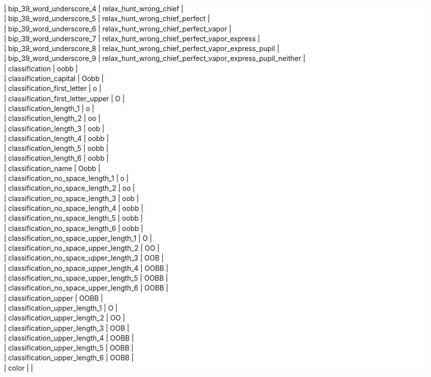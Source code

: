 | bip_39_word_underscore_4 | relax_hunt_wrong_chief |  
| bip_39_word_underscore_5 | relax_hunt_wrong_chief_perfect |  
| bip_39_word_underscore_6 | relax_hunt_wrong_chief_perfect_vapor |  
| bip_39_word_underscore_7 | relax_hunt_wrong_chief_perfect_vapor_express |  
| bip_39_word_underscore_8 | relax_hunt_wrong_chief_perfect_vapor_express_pupil |  
| bip_39_word_underscore_9 | relax_hunt_wrong_chief_perfect_vapor_express_pupil_neither |  
| classification | oobb |  
| classification_capital | Oobb |  
| classification_first_letter | o |  
| classification_first_letter_upper | O |  
| classification_length_1 | o |  
| classification_length_2 | oo |  
| classification_length_3 | oob |  
| classification_length_4 | oobb |  
| classification_length_5 | oobb |  
| classification_length_6 | oobb |  
| classification_name | Oobb |  
| classification_no_space_length_1 | o |  
| classification_no_space_length_2 | oo |  
| classification_no_space_length_3 | oob |  
| classification_no_space_length_4 | oobb |  
| classification_no_space_length_5 | oobb |  
| classification_no_space_length_6 | oobb |  
| classification_no_space_upper_length_1 | O |  
| classification_no_space_upper_length_2 | OO |  
| classification_no_space_upper_length_3 | OOB |  
| classification_no_space_upper_length_4 | OOBB |  
| classification_no_space_upper_length_5 | OOBB |  
| classification_no_space_upper_length_6 | OOBB |  
| classification_upper | OOBB |  
| classification_upper_length_1 | O |  
| classification_upper_length_2 | OO |  
| classification_upper_length_3 | OOB |  
| classification_upper_length_4 | OOBB |  
| classification_upper_length_5 | OOBB |  
| classification_upper_length_6 | OOBB |  
| color |  |  